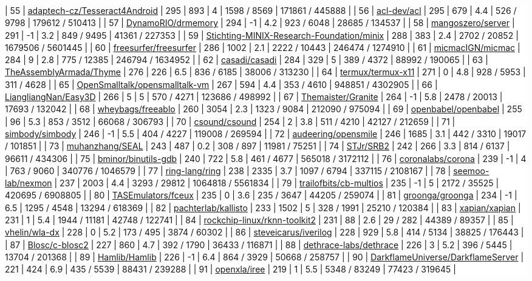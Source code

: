 | 55 | [adaptech-cz/Tesseract4Android](https://github.com/adaptech-cz/Tesseract4Android) | 295 | 893 | 4 | 1598 / 8569 | 171861 / 445888 |
| 56 | [acl-dev/acl](https://github.com/acl-dev/acl) | 295 | 679 | 4.4 | 526 / 9798 | 179612 / 510413 |
| 57 | [DynamoRIO/drmemory](https://github.com/DynamoRIO/drmemory) | 294 | -1 | 4.2 | 923 / 6048 | 28685 / 134537 |
| 58 | [mangoszero/server](https://github.com/mangoszero/server) | 291 | -1 | 3.2 | 849 / 9495 | 41361 / 227353 |
| 59 | [Stichting-MINIX-Research-Foundation/minix](https://github.com/Stichting-MINIX-Research-Foundation/minix) | 288 | 383 | 2.4 | 2702 / 20852 | 1679506 / 5601445 |
| 60 | [freesurfer/freesurfer](https://github.com/freesurfer/freesurfer) | 286 | 1002 | 2.1 | 2222 / 10443 | 246474 / 1274910 |
| 61 | [micmacIGN/micmac](https://github.com/micmacIGN/micmac) | 284 | 9 | 2.8 | 775 / 12385 | 246794 / 1634952 |
| 62 | [casadi/casadi](https://github.com/casadi/casadi) | 284 | 329 | 5 | 389 / 4372 | 88992 / 190065 |
| 63 | [TheAssemblyArmada/Thyme](https://github.com/TheAssemblyArmada/Thyme) | 276 | 226 | 6.5 | 836 / 6185 | 38006 / 313230 |
| 64 | [termux/termux-x11](https://github.com/termux/termux-x11) | 271 | 0 | 4.8 | 928 / 5953 | 311 / 4628 |
| 65 | [OpenSmalltalk/opensmalltalk-vm](https://github.com/OpenSmalltalk/opensmalltalk-vm) | 267 | 594 | 4.4 | 353 / 4610 | 948851 / 4302905 |
| 66 | [LiangliangNan/Easy3D](https://github.com/LiangliangNan/Easy3D) | 266 | 5 | 5 | 570 / 4271 | 123686 / 498992 |
| 67 | [Themaister/Granite](https://github.com/Themaister/Granite) | 264 | -1 | 5.8 | 2478 / 20013 | 17693 / 132042 |
| 68 | [wheybags/freeablo](https://github.com/wheybags/freeablo) | 260 | 3054 | 2.3 | 1323 / 9084 | 212090 / 975094 |
| 69 | [openbabel/openbabel](https://github.com/openbabel/openbabel) | 255 | 96 | 5.3 | 853 / 3512 | 66068 / 306793 |
| 70 | [csound/csound](https://github.com/csound/csound) | 254 | 2 | 3.8 | 511 / 4210 | 42127 / 212659 |
| 71 | [simbody/simbody](https://github.com/simbody/simbody) | 246 | -1 | 5.5 | 404 / 4227 | 119008 / 269594 |
| 72 | [audeering/opensmile](https://github.com/audeering/opensmile) | 246 | 1685 | 3.1 | 442 / 3310 | 19017 / 101851 |
| 73 | [muhanzhang/SEAL](https://github.com/muhanzhang/SEAL) | 243 | 487 | 0.2 | 308 / 897 | 11981 / 75251 |
| 74 | [STJr/SRB2](https://github.com/STJr/SRB2) | 242 | 266 | 3.3 | 814 / 6137 | 96611 / 434306 |
| 75 | [bminor/binutils-gdb](https://github.com/bminor/binutils-gdb) | 240 | 722 | 5.8 | 461 / 4677 | 565018 / 3172112 |
| 76 | [coronalabs/corona](https://github.com/coronalabs/corona) | 239 | -1 | 4 | 763 / 9060 | 340776 / 1046579 |
| 77 | [ring-lang/ring](https://github.com/ring-lang/ring) | 238 | 2335 | 3.7 | 1097 / 6794 | 337115 / 2108167 |
| 78 | [seemoo-lab/nexmon](https://github.com/seemoo-lab/nexmon) | 237 | 2003 | 4.4 | 3293 / 29812 | 1064818 / 5561834 |
| 79 | [trailofbits/cb-multios](https://github.com/trailofbits/cb-multios) | 235 | -1 | 5 | 2172 / 35525 | 420695 / 6908805 |
| 80 | [TASEmulators/fceux](https://github.com/TASEmulators/fceux) | 235 | 0 | 3.6 | 235 / 3647 | 44205 / 259074 |
| 81 | [groonga/groonga](https://github.com/groonga/groonga) | 234 | -1 | 6.5 | 1295 / 4548 | 13294 / 618369 |
| 82 | [pachterlab/kallisto](https://github.com/pachterlab/kallisto) | 233 | 1502 | 5 | 328 / 1991 | 25210 / 120384 |
| 83 | [xapian/xapian](https://github.com/xapian/xapian) | 231 | 1 | 5.4 | 1944 / 11181 | 42748 / 122741 |
| 84 | [rockchip-linux/rknn-toolkit2](https://github.com/rockchip-linux/rknn-toolkit2) | 231 | 88 | 2.6 | 29 / 282 | 44389 / 89357 |
| 85 | [vhelin/wla-dx](https://github.com/vhelin/wla-dx) | 228 | 0 | 5.2 | 173 / 495 | 3874 / 60302 |
| 86 | [steveicarus/iverilog](https://github.com/steveicarus/iverilog) | 228 | 929 | 5.8 | 414 / 5134 | 38825 / 176443 |
| 87 | [Blosc/c-blosc2](https://github.com/Blosc/c-blosc2) | 227 | 860 | 4.7 | 392 / 1790 | 36433 / 116871 |
| 88 | [dethrace-labs/dethrace](https://github.com/dethrace-labs/dethrace) | 226 | 3 | 5.2 | 396 / 5445 | 13704 / 201368 |
| 89 | [Hamlib/Hamlib](https://github.com/Hamlib/Hamlib) | 226 | -1 | 6.4 | 864 / 3929 | 50668 / 258757 |
| 90 | [DarkflameUniverse/DarkflameServer](https://github.com/DarkflameUniverse/DarkflameServer) | 221 | 424 | 6.9 | 435 / 5539 | 88431 / 239288 |
| 91 | [openxla/iree](https://github.com/openxla/iree) | 219 | 1 | 5.5 | 5348 / 83249 | 77423 / 319645 |